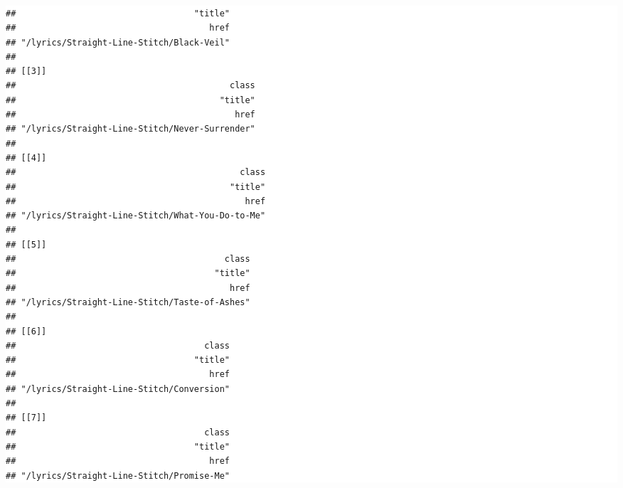     ##                                   "title" 
    ##                                      href 
    ## "/lyrics/Straight-Line-Stitch/Black-Veil" 
    ## 
    ## [[3]]
    ##                                          class 
    ##                                        "title" 
    ##                                           href 
    ## "/lyrics/Straight-Line-Stitch/Never-Surrender" 
    ## 
    ## [[4]]
    ##                                            class 
    ##                                          "title" 
    ##                                             href 
    ## "/lyrics/Straight-Line-Stitch/What-You-Do-to-Me" 
    ## 
    ## [[5]]
    ##                                         class 
    ##                                       "title" 
    ##                                          href 
    ## "/lyrics/Straight-Line-Stitch/Taste-of-Ashes" 
    ## 
    ## [[6]]
    ##                                     class 
    ##                                   "title" 
    ##                                      href 
    ## "/lyrics/Straight-Line-Stitch/Conversion" 
    ## 
    ## [[7]]
    ##                                     class 
    ##                                   "title" 
    ##                                      href 
    ## "/lyrics/Straight-Line-Stitch/Promise-Me" 